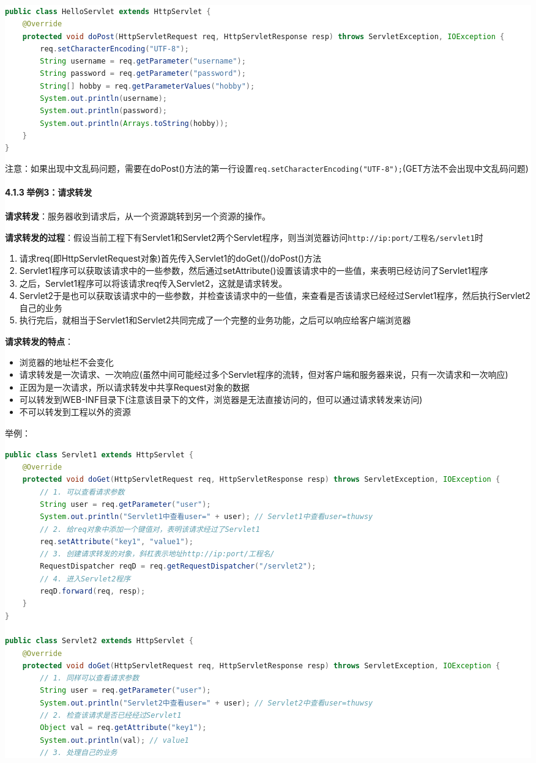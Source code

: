 ```java
public class HelloServlet extends HttpServlet {
    @Override
    protected void doPost(HttpServletRequest req, HttpServletResponse resp) throws ServletException, IOException {
        req.setCharacterEncoding("UTF-8");
        String username = req.getParameter("username");
        String password = req.getParameter("password");
        String[] hobby = req.getParameterValues("hobby");
        System.out.println(username);
        System.out.println(password);
        System.out.println(Arrays.toString(hobby));
    }
}
```

注意：如果出现中文乱码问题，需要在doPost()方法的第一行设置`req.setCharacterEncoding("UTF-8");`(GET方法不会出现中文乱码问题)

#### 4.1.3 举例3：请求转发

**请求转发**：服务器收到请求后，从一个资源跳转到另一个资源的操作。

**请求转发的过程**：假设当前工程下有Servlet1和Servlet2两个Servlet程序，则当浏览器访问`http://ip:port/工程名/servlet1`时

1. 请求req(即HttpServletRequest对象)首先传入Servlet1的doGet()/doPost()方法
2. Servlet1程序可以获取该请求中的一些参数，然后通过setAttribute()设置该请求中的一些值，来表明已经访问了Servlet1程序
3. 之后，Servlet1程序可以将该请求req传入Servlet2，这就是请求转发。
4. Servlet2于是也可以获取该请求中的一些参数，并检查该请求中的一些值，来查看是否该请求已经经过Servlet1程序，然后执行Servlet2自己的业务
5. 执行完后，就相当于Servlet1和Servlet2共同完成了一个完整的业务功能，之后可以响应给客户端浏览器

**请求转发的特点**：
- 浏览器的地址栏不会变化
- 请求转发是一次请求、一次响应(虽然中间可能经过多个Servlet程序的流转，但对客户端和服务器来说，只有一次请求和一次响应)
- 正因为是一次请求，所以请求转发中共享Request对象的数据
- 可以转发到WEB-INF目录下(注意该目录下的文件，浏览器是无法直接访问的，但可以通过请求转发来访问)
- 不可以转发到工程以外的资源


举例：

```java
public class Servlet1 extends HttpServlet {
    @Override
    protected void doGet(HttpServletRequest req, HttpServletResponse resp) throws ServletException, IOException {
        // 1. 可以查看请求参数
        String user = req.getParameter("user");
        System.out.println("Servlet1中查看user=" + user); // Servlet1中查看user=thuwsy
        // 2. 给req对象中添加一个键值对，表明该请求经过了Servlet1
        req.setAttribute("key1", "value1");
        // 3. 创建请求转发的对象，斜杠表示地址http://ip:port/工程名/
        RequestDispatcher reqD = req.getRequestDispatcher("/servlet2");
        // 4. 进入Servlet2程序
        reqD.forward(req, resp);
    }
}

public class Servlet2 extends HttpServlet {
    @Override
    protected void doGet(HttpServletRequest req, HttpServletResponse resp) throws ServletException, IOException {
        // 1. 同样可以查看请求参数
        String user = req.getParameter("user");
        System.out.println("Servlet2中查看user=" + user); // Servlet2中查看user=thuwsy
        // 2. 检查该请求是否已经经过Servlet1
        Object val = req.getAttribute("key1");
        System.out.println(val); // value1
        // 3. 处理自己的业务
```